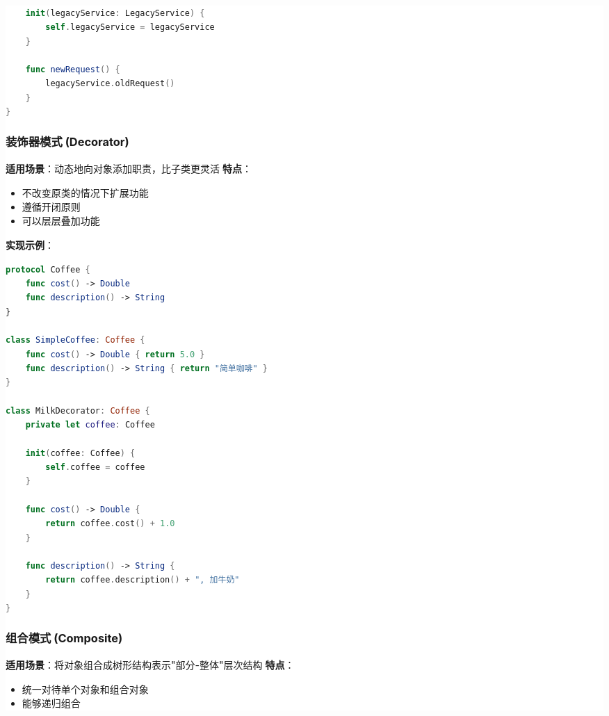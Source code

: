 ```swift
    init(legacyService: LegacyService) {
        self.legacyService = legacyService
    }
    
    func newRequest() {
        legacyService.oldRequest()
    }
}
```

### 装饰器模式 (Decorator)

**适用场景**：动态地向对象添加职责，比子类更灵活 **特点**：

- 不改变原类的情况下扩展功能
- 遵循开闭原则
- 可以层层叠加功能

**实现示例**：

```swift
protocol Coffee {
    func cost() -> Double
    func description() -> String
}

class SimpleCoffee: Coffee {
    func cost() -> Double { return 5.0 }
    func description() -> String { return "简单咖啡" }
}

class MilkDecorator: Coffee {
    private let coffee: Coffee
    
    init(coffee: Coffee) {
        self.coffee = coffee
    }
    
    func cost() -> Double {
        return coffee.cost() + 1.0
    }
    
    func description() -> String {
        return coffee.description() + ", 加牛奶"
    }
}
```

### 组合模式 (Composite)

**适用场景**：将对象组合成树形结构表示"部分-整体"层次结构 **特点**：

- 统一对待单个对象和组合对象
- 能够递归组合
